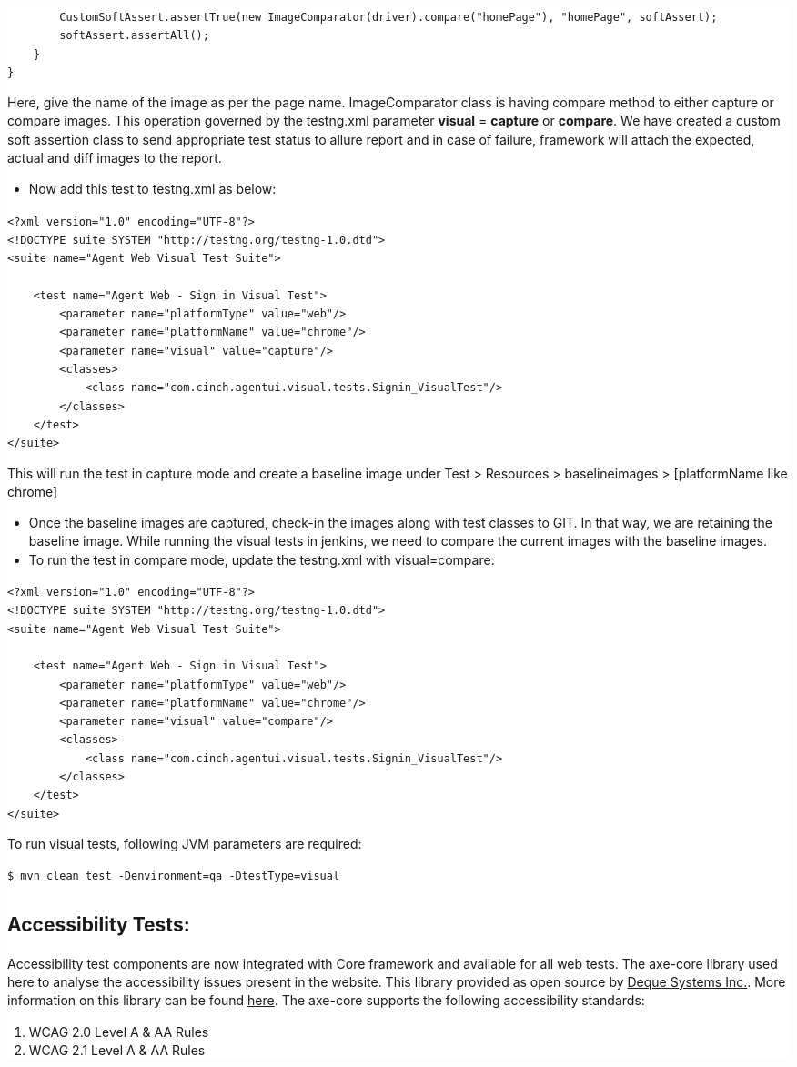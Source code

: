 ```
        CustomSoftAssert.assertTrue(new ImageComparator(driver).compare("homePage"), "homePage", softAssert);
        softAssert.assertAll();
    }
}
```
Here, give the name of the image as per the page name. ImageComparator class is having compare method to either capture or compare images.
This operation governed by the testng.xml parameter **visual** = **capture** or **compare**.
We have created a custom soft assertion class to send appropriate test status to allure report and in case of failure, framework will attach the expected, actual and diff images to the report.

- Now add this test to testng.xml as below:
```
<?xml version="1.0" encoding="UTF-8"?>
<!DOCTYPE suite SYSTEM "http://testng.org/testng-1.0.dtd">
<suite name="Agent Web Visual Test Suite">

    <test name="Agent Web - Sign in Visual Test">
        <parameter name="platformType" value="web"/>
        <parameter name="platformName" value="chrome"/>
        <parameter name="visual" value="capture"/>
        <classes>
            <class name="com.cinch.agentui.visual.tests.Signin_VisualTest"/>
        </classes>
    </test>
</suite>
```
This will run the test in capture mode and create a baseline image under Test > Resources > baselineimages > [platformName like chrome]
- Once the baseline images are captured, check-in the images along with test classes to GIT. In that way, we are retaining the baseline image. While running the visual tests in jenkins, we need to compare the current images with the baseline images.
- To run the test in compare mode, update the testng.xml with visual=compare:
```
<?xml version="1.0" encoding="UTF-8"?>
<!DOCTYPE suite SYSTEM "http://testng.org/testng-1.0.dtd">
<suite name="Agent Web Visual Test Suite">

    <test name="Agent Web - Sign in Visual Test">
        <parameter name="platformType" value="web"/>
        <parameter name="platformName" value="chrome"/>
        <parameter name="visual" value="compare"/>
        <classes>
            <class name="com.cinch.agentui.visual.tests.Signin_VisualTest"/>
        </classes>
    </test>
</suite>
```
To run visual tests, following JVM parameters are required:
```
$ mvn clean test -Denvironment=qa -DtestType=visual
```
## Accessibility Tests:
Accessibility test components are now integrated with Core framework and available for all web tests.
The axe-core library used here to analyse the accessibility issues present in the website.
This library provided as open source by [Deque Systems Inc.](https://www.deque.com/).
More information on this library can be found [here](https://github.com/dequelabs/axe-core-maven-html).
The axe-core supports the following accessibility standards:
1. WCAG 2.0 Level A & AA Rules
2. WCAG 2.1 Level A & AA Rules